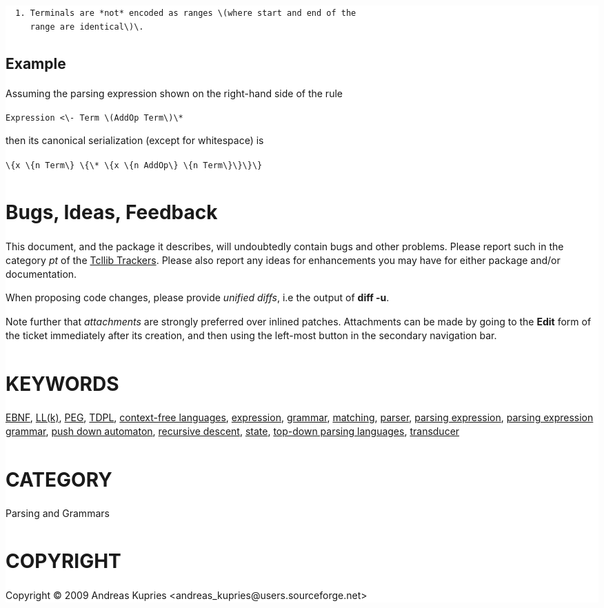       1. Terminals are *not* encoded as ranges \(where start and end of the
         range are identical\)\.

## <a name='subsection1'></a>Example

Assuming the parsing expression shown on the right\-hand side of the rule

    Expression <\- Term \(AddOp Term\)\*

then its canonical serialization \(except for whitespace\) is

    \{x \{n Term\} \{\* \{x \{n AddOp\} \{n Term\}\}\}\}

# <a name='section4'></a>Bugs, Ideas, Feedback

This document, and the package it describes, will undoubtedly contain bugs and
other problems\. Please report such in the category *pt* of the [Tcllib
Trackers](http://core\.tcl\.tk/tcllib/reportlist)\. Please also report any ideas
for enhancements you may have for either package and/or documentation\.

When proposing code changes, please provide *unified diffs*, i\.e the output of
__diff \-u__\.

Note further that *attachments* are strongly preferred over inlined patches\.
Attachments can be made by going to the __Edit__ form of the ticket
immediately after its creation, and then using the left\-most button in the
secondary navigation bar\.

# <a name='keywords'></a>KEYWORDS

[EBNF](\.\./\.\./\.\./\.\./index\.md\#ebnf), [LL\(k\)](\.\./\.\./\.\./\.\./index\.md\#ll\_k\_),
[PEG](\.\./\.\./\.\./\.\./index\.md\#peg), [TDPL](\.\./\.\./\.\./\.\./index\.md\#tdpl),
[context\-free languages](\.\./\.\./\.\./\.\./index\.md\#context\_free\_languages),
[expression](\.\./\.\./\.\./\.\./index\.md\#expression),
[grammar](\.\./\.\./\.\./\.\./index\.md\#grammar),
[matching](\.\./\.\./\.\./\.\./index\.md\#matching),
[parser](\.\./\.\./\.\./\.\./index\.md\#parser), [parsing
expression](\.\./\.\./\.\./\.\./index\.md\#parsing\_expression), [parsing expression
grammar](\.\./\.\./\.\./\.\./index\.md\#parsing\_expression\_grammar), [push down
automaton](\.\./\.\./\.\./\.\./index\.md\#push\_down\_automaton), [recursive
descent](\.\./\.\./\.\./\.\./index\.md\#recursive\_descent),
[state](\.\./\.\./\.\./\.\./index\.md\#state), [top\-down parsing
languages](\.\./\.\./\.\./\.\./index\.md\#top\_down\_parsing\_languages),
[transducer](\.\./\.\./\.\./\.\./index\.md\#transducer)

# <a name='category'></a>CATEGORY

Parsing and Grammars

# <a name='copyright'></a>COPYRIGHT

Copyright &copy; 2009 Andreas Kupries <andreas\_kupries@users\.sourceforge\.net>
